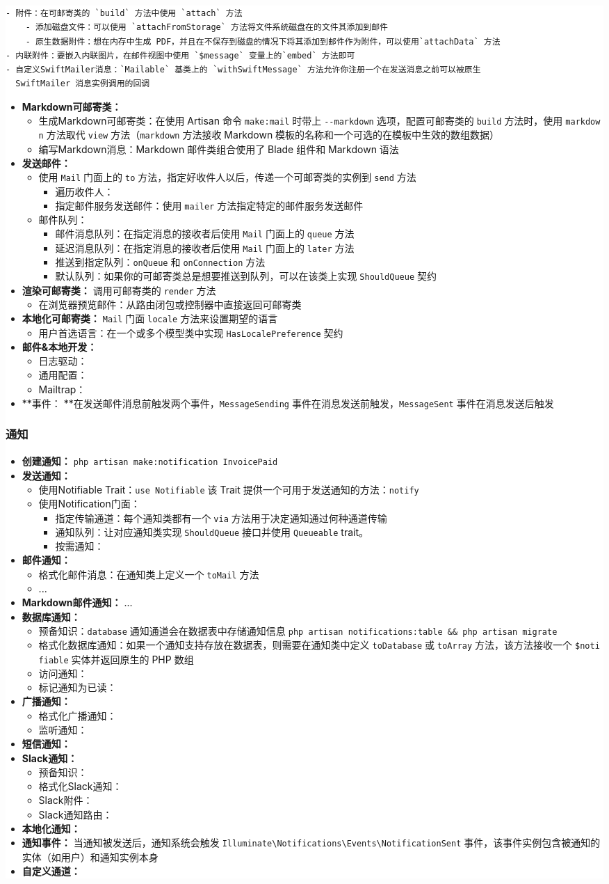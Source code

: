    - 附件：在可邮寄类的 `build` 方法中使用 `attach` 方法
        - 添加磁盘文件：可以使用 `attachFromStorage` 方法将文件系统磁盘在的文件其添加到邮件
        - 原生数据附件：想在内存中生成 PDF，并且在不保存到磁盘的情况下将其添加到邮件作为附件，可以使用`attachData` 方法
    - 内联附件：要嵌入内联图片，在邮件视图中使用 `$message` 变量上的`embed` 方法即可
    - 自定义SwiftMailer消息：`Mailable` 基类上的 `withSwiftMessage` 方法允许你注册一个在发送消息之前可以被原生
      SwiftMailer 消息实例调用的回调
- **Markdown可邮寄类：**
    - 生成Markdown可邮寄类：在使用 Artisan 命令 `make:mail` 时带上 `--markdown` 选项，配置可邮寄类的 `build`
      方法时，使用 `markdown` 方法取代 `view` 方法（`markdown` 方法接收 Markdown 模板的名称和一个可选的在模板中生效的数组数据）
    - 编写Markdown消息：Markdown 邮件类组合使用了 Blade 组件和 Markdown 语法
- **发送邮件：**
    - 使用 `Mail` 门面上的 `to` 方法，指定好收件人以后，传递一个可邮寄类的实例到 `send` 方法
        - 遍历收件人：
        - 指定邮件服务发送邮件：使用 `mailer` 方法指定特定的邮件服务发送邮件
    - 邮件队列：
        - 邮件消息队列：在指定消息的接收者后使用 `Mail` 门面上的 `queue` 方法
        - 延迟消息队列：在指定消息的接收者后使用 `Mail` 门面上的 `later` 方法
        - 推送到指定队列：`onQueue` 和 `onConnection` 方法
        - 默认队列：如果你的可邮寄类总是想要推送到队列，可以在该类上实现 `ShouldQueue` 契约
- **渲染可邮寄类：** 调用可邮寄类的 `render` 方法
    - 在浏览器预览邮件：从路由闭包或控制器中直接返回可邮寄类
- **本地化可邮寄类：** `Mail` 门面 `locale` 方法来设置期望的语言
    - 用户首选语言：在一个或多个模型类中实现 `HasLocalePreference` 契约
- **邮件&本地开发：**
    - 日志驱动：
    - 通用配置：
    - Mailtrap：
- **事件： **在发送邮件消息前触发两个事件，`MessageSending` 事件在消息发送前触发，`MessageSent` 事件在消息发送后触发

### 通知

- **创建通知：** `php artisan make:notification InvoicePaid`
- **发送通知：**
    - 使用Notifiable Trait：`use Notifiable`  该 Trait 提供一个可用于发送通知的方法：`notify`
    - 使用Notification门面：
        - 指定传输通道：每个通知类都有一个 `via` 方法用于决定通知通过何种通道传输
        - 通知队列：让对应通知类实现 `ShouldQueue` 接口并使用 `Queueable` trait。
        - 按需通知：
- **邮件通知：**
    - 格式化邮件消息：在通知类上定义一个 `toMail` 方法
    - ...
- **Markdown邮件通知：**  ...
- **数据库通知：**
    - 预备知识：`database` 通知通道会在数据表中存储通知信息  `php artisan notifications:table && php artisan migrate`
    - 格式化数据库通知：如果一个通知支持存放在数据表，则需要在通知类中定义 `toDatabase` 或 `toArray`
      方法，该方法接收一个 `$notifiable` 实体并返回原生的 PHP 数组
    - 访问通知：
    - 标记通知为已读：
- **广播通知：**
    - 格式化广播通知：
    - 监听通知：
- **短信通知：**
- **Slack通知：**
    - 预备知识：
    - 格式化Slack通知：
    - Slack附件：
    - Slack通知路由：
- **本地化通知：**
- **通知事件：** 当通知被发送后，通知系统会触发 `Illuminate\Notifications\Events\NotificationSent`
  事件，该事件实例包含被通知的实体（如用户）和通知实例本身
- **自定义通道：**
